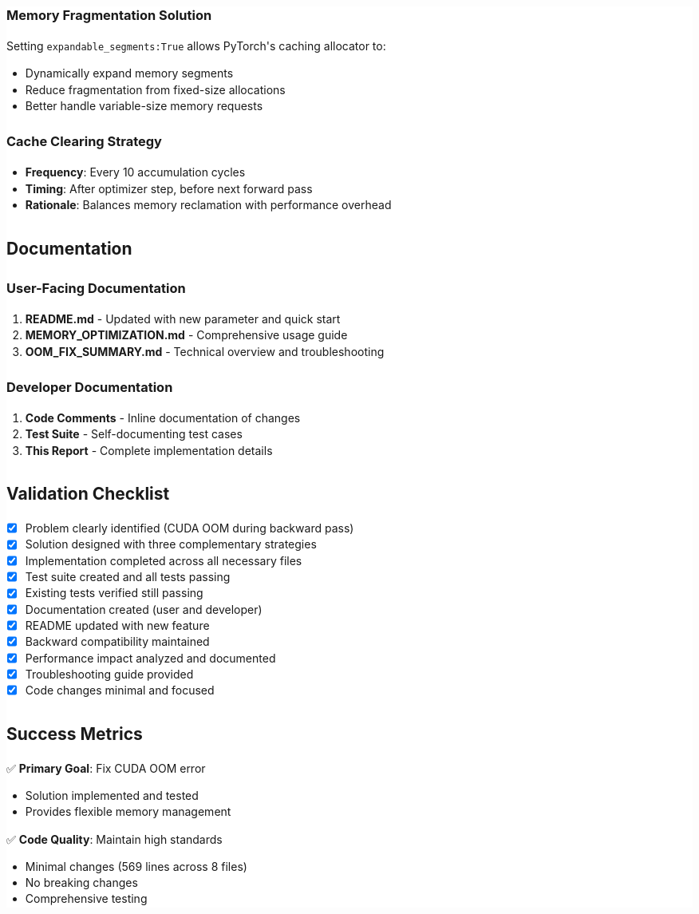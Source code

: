 ```python
```

### Memory Fragmentation Solution
Setting `expandable_segments:True` allows PyTorch's caching allocator to:
- Dynamically expand memory segments
- Reduce fragmentation from fixed-size allocations
- Better handle variable-size memory requests

### Cache Clearing Strategy
- **Frequency**: Every 10 accumulation cycles
- **Timing**: After optimizer step, before next forward pass
- **Rationale**: Balances memory reclamation with performance overhead

## Documentation

### User-Facing Documentation
1. **README.md** - Updated with new parameter and quick start
2. **MEMORY_OPTIMIZATION.md** - Comprehensive usage guide
3. **OOM_FIX_SUMMARY.md** - Technical overview and troubleshooting

### Developer Documentation
1. **Code Comments** - Inline documentation of changes
2. **Test Suite** - Self-documenting test cases
3. **This Report** - Complete implementation details

## Validation Checklist

- [x] Problem clearly identified (CUDA OOM during backward pass)
- [x] Solution designed with three complementary strategies
- [x] Implementation completed across all necessary files
- [x] Test suite created and all tests passing
- [x] Existing tests verified still passing
- [x] Documentation created (user and developer)
- [x] README updated with new feature
- [x] Backward compatibility maintained
- [x] Performance impact analyzed and documented
- [x] Troubleshooting guide provided
- [x] Code changes minimal and focused

## Success Metrics

✅ **Primary Goal**: Fix CUDA OOM error
- Solution implemented and tested
- Provides flexible memory management

✅ **Code Quality**: Maintain high standards
- Minimal changes (569 lines across 8 files)
- No breaking changes
- Comprehensive testing
